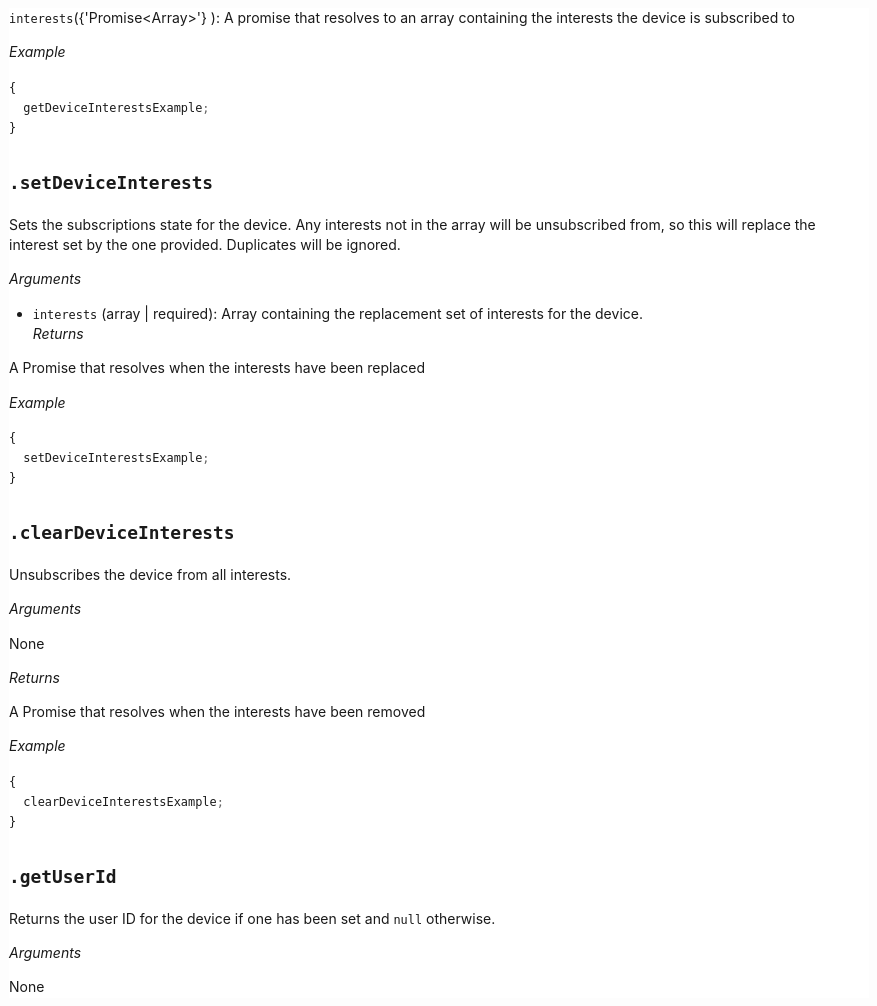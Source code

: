 `interests`({'Promise<Array<String>>'} ): A promise that resolves to an array containing the interests the device is subscribed to

_Example_

```js
{
  getDeviceInterestsExample;
}
```

## `.setDeviceInterests`

Sets the subscriptions state for the device. Any interests not in the array will be unsubscribed from, so this will replace the interest set by the one provided. Duplicates will be ignored.

_Arguments_

- `interests` (array | required): Array containing the replacement set of interests for the device.  
  _Returns_

A Promise that resolves when the interests have been replaced

_Example_

```js
{
  setDeviceInterestsExample;
}
```

## `.clearDeviceInterests`

Unsubscribes the device from all interests.

_Arguments_

None

_Returns_

A Promise that resolves when the interests have been removed

_Example_

```js
{
  clearDeviceInterestsExample;
}
```

## `.getUserId`

Returns the user ID for the device if one has been set and `null` otherwise.

_Arguments_

None
